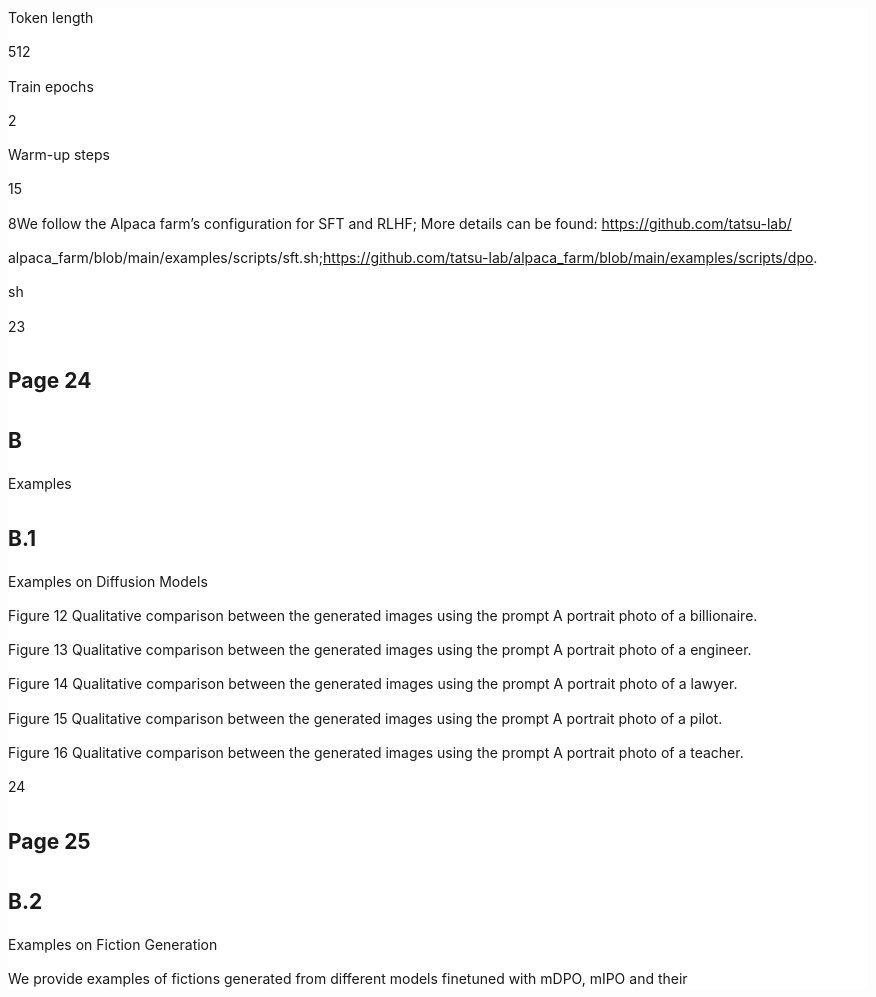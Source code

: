 Token length

512

Train epochs

2

Warm-up steps

15

8We follow the Alpaca farm’s configuration for SFT and RLHF; More details can be found: https://github.com/tatsu-lab/

alpaca_farm/blob/main/examples/scripts/sft.sh;https://github.com/tatsu-lab/alpaca_farm/blob/main/examples/scripts/dpo.

sh

23

## Page 24

## B

Examples

## B.1

Examples on Diffusion Models

Figure 12 Qualitative comparison between the generated images using the prompt A portrait photo of a billionaire.

Figure 13 Qualitative comparison between the generated images using the prompt A portrait photo of a engineer.

Figure 14 Qualitative comparison between the generated images using the prompt A portrait photo of a lawyer.

Figure 15 Qualitative comparison between the generated images using the prompt A portrait photo of a pilot.

Figure 16 Qualitative comparison between the generated images using the prompt A portrait photo of a teacher.

24

## Page 25

## B.2

Examples on Fiction Generation

We provide examples of fictions generated from different models finetuned with mDPO, mIPO and their
